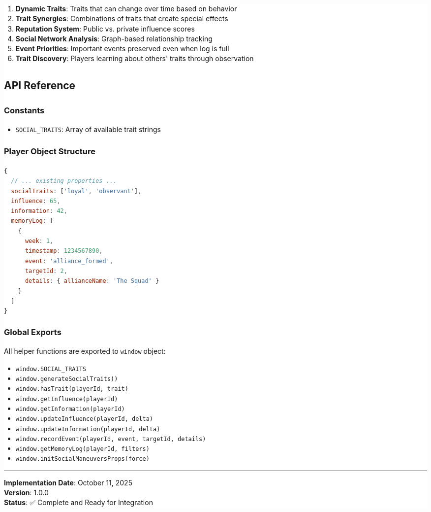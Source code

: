 1. **Dynamic Traits**: Traits that can change over time based on behavior
2. **Trait Synergies**: Combinations of traits that create special effects
3. **Reputation System**: Public vs. private influence scores
4. **Social Network Analysis**: Graph-based relationship tracking
5. **Event Priorities**: Important events preserved even when log is full
6. **Trait Discovery**: Players learning about others' traits through observation

## API Reference

### Constants

- `SOCIAL_TRAITS`: Array of available trait strings

### Player Object Structure

```javascript
{
  // ... existing properties ...
  socialTraits: ['loyal', 'observant'],
  influence: 65,
  information: 42,
  memoryLog: [
    {
      week: 1,
      timestamp: 1234567890,
      event: 'alliance_formed',
      targetId: 2,
      details: { allianceName: 'The Squad' }
    }
  ]
}
```

### Global Exports

All helper functions are exported to `window` object:

- `window.SOCIAL_TRAITS`
- `window.generateSocialTraits()`
- `window.hasTrait(playerId, trait)`
- `window.getInfluence(playerId)`
- `window.getInformation(playerId)`
- `window.updateInfluence(playerId, delta)`
- `window.updateInformation(playerId, delta)`
- `window.recordEvent(playerId, event, targetId, details)`
- `window.getMemoryLog(playerId, filters)`
- `window.initSocialManeuversProps(force)`

---

**Implementation Date**: October 11, 2025  
**Version**: 1.0.0  
**Status**: ✅ Complete and Ready for Integration
